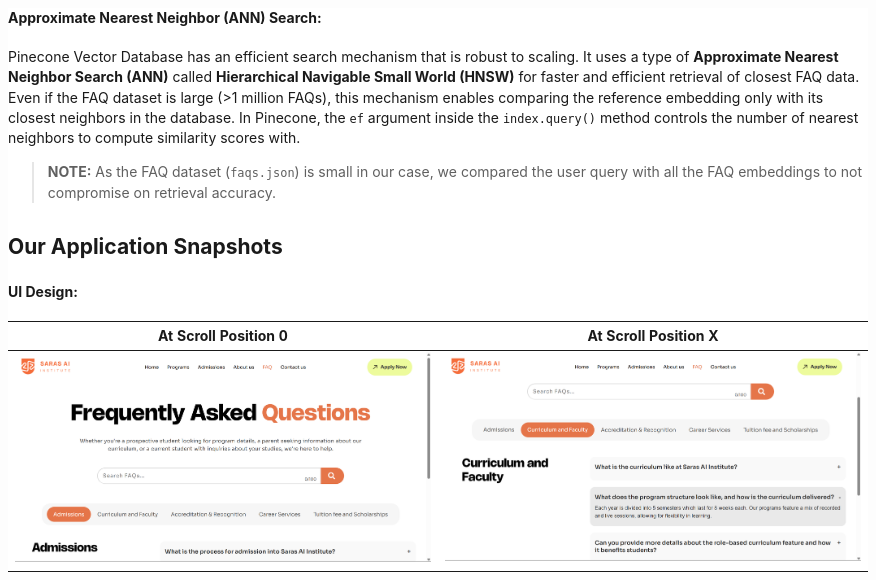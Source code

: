 #### Approximate Nearest Neighbor (ANN) Search:
Pinecone Vector Database has an efficient search mechanism that is robust to scaling. It uses a type of **Approximate Nearest Neighbor Search (ANN)** called **Hierarchical Navigable Small World (HNSW)** for faster and efficient retrieval of closest FAQ data. Even if the FAQ dataset is large (>1 million FAQs), this mechanism enables comparing the reference embedding only with its closest neighbors in the database. In Pinecone, the `ef` argument inside the `index.query()` method controls the number of nearest neighbors to compute similarity scores with.

> **NOTE:** As the FAQ dataset (`faqs.json`) is small in our case, we compared the user query with all the FAQ embeddings to not compromise on retrieval accuracy.

## Our Application Snapshots

#### UI Design:

| At Scroll Position 0 | At Scroll Position X|
|---------------------------------|---------------------------------|
| ![UI Design at 0 Scroll Position](1-UI%20Design%201.png) | ![UI Design at X Scroll Position](1-UI%20Design%202.png) |
